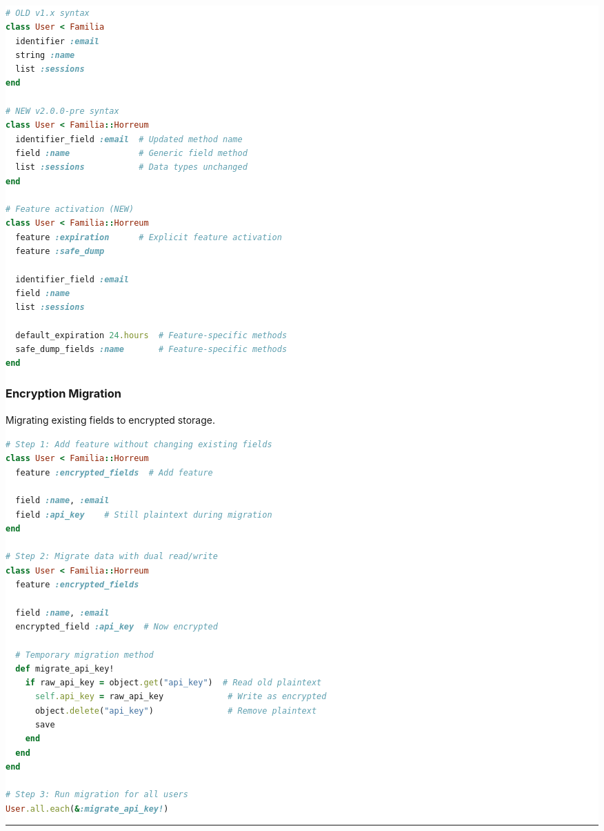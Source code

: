 ```ruby
# OLD v1.x syntax
class User < Familia
  identifier :email
  string :name
  list :sessions
end

# NEW v2.0.0-pre syntax
class User < Familia::Horreum
  identifier_field :email  # Updated method name
  field :name              # Generic field method
  list :sessions           # Data types unchanged
end

# Feature activation (NEW)
class User < Familia::Horreum
  feature :expiration      # Explicit feature activation
  feature :safe_dump

  identifier_field :email
  field :name
  list :sessions

  default_expiration 24.hours  # Feature-specific methods
  safe_dump_fields :name       # Feature-specific methods
end
```

### Encryption Migration
Migrating existing fields to encrypted storage.

```ruby
# Step 1: Add feature without changing existing fields
class User < Familia::Horreum
  feature :encrypted_fields  # Add feature

  field :name, :email
  field :api_key    # Still plaintext during migration
end

# Step 2: Migrate data with dual read/write
class User < Familia::Horreum
  feature :encrypted_fields

  field :name, :email
  encrypted_field :api_key  # Now encrypted

  # Temporary migration method
  def migrate_api_key!
    if raw_api_key = object.get("api_key")  # Read old plaintext
      self.api_key = raw_api_key             # Write as encrypted
      object.delete("api_key")               # Remove plaintext
      save
    end
  end
end

# Step 3: Run migration for all users
User.all.each(&:migrate_api_key!)
```

---